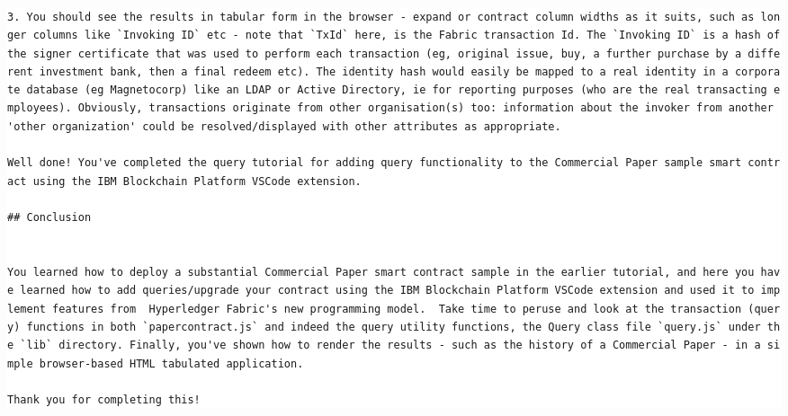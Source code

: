 ```
3. You should see the results in tabular form in the browser - expand or contract column widths as it suits, such as longer columns like `Invoking ID` etc - note that `TxId` here, is the Fabric transaction Id. The `Invoking ID` is a hash of the signer certificate that was used to perform each transaction (eg, original issue, buy, a further purchase by a different investment bank, then a final redeem etc). The identity hash would easily be mapped to a real identity in a corporate database (eg Magnetocorp) like an LDAP or Active Directory, ie for reporting purposes (who are the real transacting employees). Obviously, transactions originate from other organisation(s) too: information about the invoker from another 'other organization' could be resolved/displayed with other attributes as appropriate.

Well done! You've completed the query tutorial for adding query functionality to the Commercial Paper sample smart contract using the IBM Blockchain Platform VSCode extension.

## Conclusion


You learned how to deploy a substantial Commercial Paper smart contract sample in the earlier tutorial, and here you have learned how to add queries/upgrade your contract using the IBM Blockchain Platform VSCode extension and used it to implement features from  Hyperledger Fabric's new programming model.  Take time to peruse and look at the transaction (query) functions in both `papercontract.js` and indeed the query utility functions, the Query class file `query.js` under the `lib` directory. Finally, you've shown how to render the results - such as the history of a Commercial Paper - in a simple browser-based HTML tabulated application.

Thank you for completing this!
